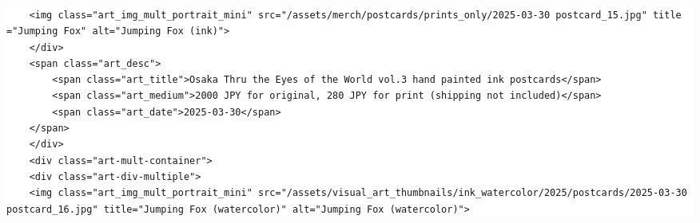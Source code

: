 		<img class="art_img_mult_portrait_mini" src="/assets/merch/postcards/prints_only/2025-03-30 postcard_15.jpg" title="Jumping Fox" alt="Jumping Fox (ink)">
		</div>
		<span class="art_desc">
			<span class="art_title">Osaka Thru the Eyes of the World vol.3 hand painted ink postcards</span>
			<span class="art_medium">2000 JPY for original, 280 JPY for print (shipping not included)</span>
			<span class="art_date">2025-03-30</span>
		</span>
		</div>
		<div class="art-mult-container">
		<div class="art-div-multiple">
		<img class="art_img_mult_portrait_mini" src="/assets/visual_art_thumbnails/ink_watercolor/2025/postcards/2025-03-30 postcard_16.jpg" title="Jumping Fox (watercolor)" alt="Jumping Fox (watercolor)">